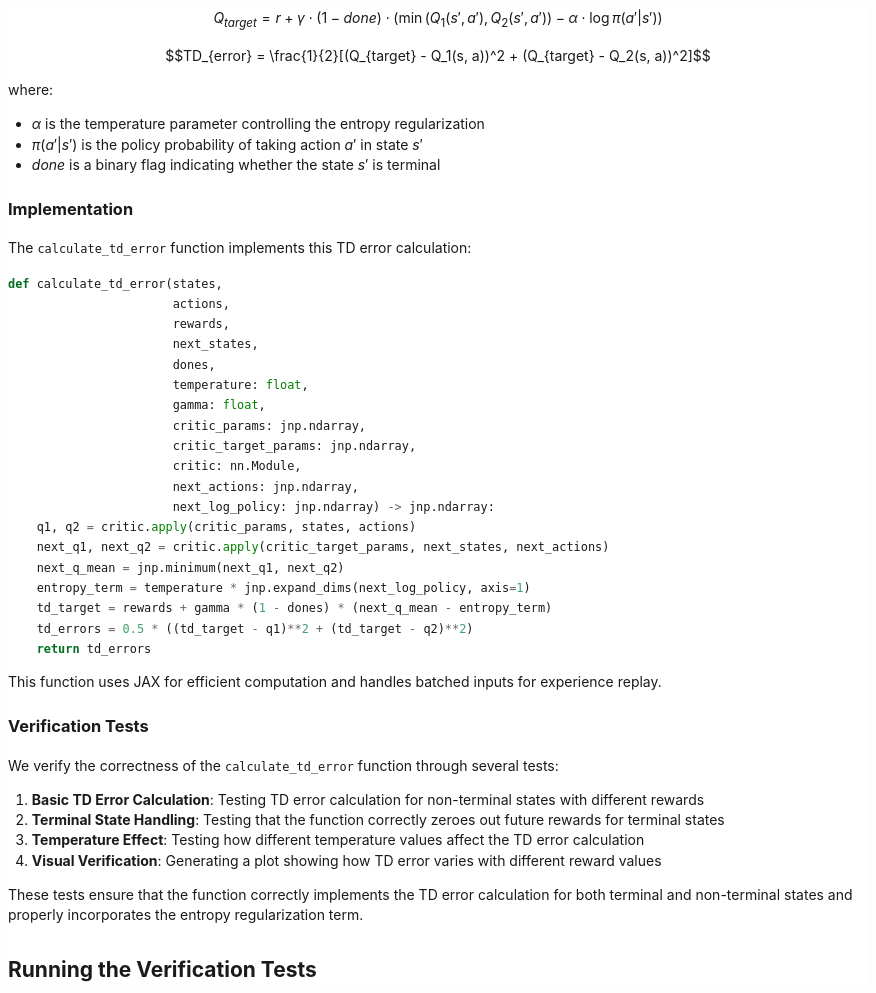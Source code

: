 $$Q_{target} = r + \gamma \cdot (1 - done) \cdot (\min(Q_1(s', a'), Q_2(s', a')) - \alpha \cdot \log \pi(a'|s'))$$

$$TD_{error} = \frac{1}{2}[(Q_{target} - Q_1(s, a))^2 + (Q_{target} - Q_2(s, a))^2]$$

where:
- $\alpha$ is the temperature parameter controlling the entropy regularization
- $\pi(a'|s')$ is the policy probability of taking action $a'$ in state $s'$
- $done$ is a binary flag indicating whether the state $s'$ is terminal

### Implementation

The `calculate_td_error` function implements this TD error calculation:

```python
def calculate_td_error(states,
                       actions,
                       rewards,
                       next_states,
                       dones,
                       temperature: float,
                       gamma: float,
                       critic_params: jnp.ndarray,
                       critic_target_params: jnp.ndarray,
                       critic: nn.Module,
                       next_actions: jnp.ndarray,
                       next_log_policy: jnp.ndarray) -> jnp.ndarray:
    q1, q2 = critic.apply(critic_params, states, actions)
    next_q1, next_q2 = critic.apply(critic_target_params, next_states, next_actions)
    next_q_mean = jnp.minimum(next_q1, next_q2)
    entropy_term = temperature * jnp.expand_dims(next_log_policy, axis=1)  
    td_target = rewards + gamma * (1 - dones) * (next_q_mean - entropy_term)
    td_errors = 0.5 * ((td_target - q1)**2 + (td_target - q2)**2)
    return td_errors
```

This function uses JAX for efficient computation and handles batched inputs for experience replay.

### Verification Tests

We verify the correctness of the `calculate_td_error` function through several tests:

1. **Basic TD Error Calculation**: Testing TD error calculation for non-terminal states with different rewards
2. **Terminal State Handling**: Testing that the function correctly zeroes out future rewards for terminal states
3. **Temperature Effect**: Testing how different temperature values affect the TD error calculation
4. **Visual Verification**: Generating a plot showing how TD error varies with different reward values

These tests ensure that the function correctly implements the TD error calculation for both terminal and non-terminal states and properly incorporates the entropy regularization term.

## Running the Verification Tests
